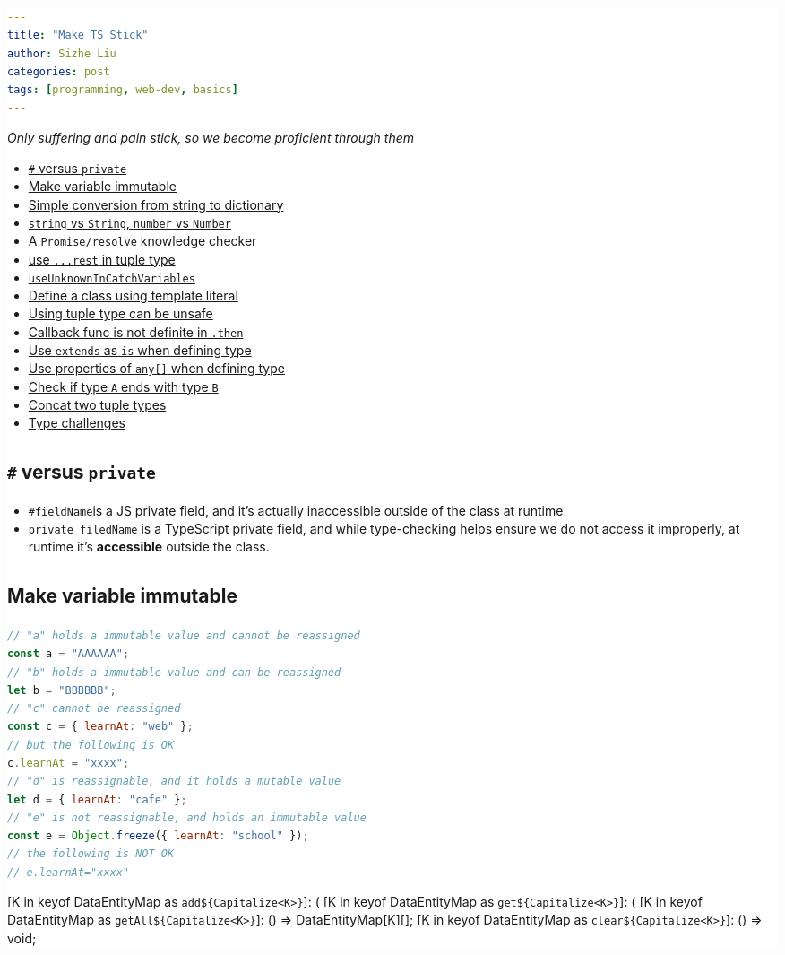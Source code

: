 ```yaml
---
title: "Make TS Stick"
author: Sizhe Liu
categories: post
tags: [programming, web-dev, basics]
---
```


_Only suffering and pain stick, so we become proficient through them_



* [`#` versus `private`](#-versus-private)
* [Make variable immutable](#make-variable-immutable)
* [Simple conversion from string to dictionary](#simple-conversion-from-string-to-dictionary)
* [`string` vs `String`, `number` vs `Number`](#string-vs-string-number-vs-number)
* [A `Promise/resolve` knowledge checker](#a-promiseresolve-knowledge-checker)
* [use `...rest` in tuple type](#use-rest-in-tuple-type)
* [`useUnknownInCatchVariables`](#useunknownincatchvariables)
* [Define a class using template literal](#define-a-class-using-template-literal)
* [Using tuple type can be unsafe](#using-tuple-type-can-be-unsafe)
* [Callback func is not definite in `.then`](#callback-func-is-not-definite-in-then)
* [Use `extends` as `is` when defining type](#use-extends-as-is-when-defining-type)
* [Use properties of `any[]` when defining type](#use-properties-of-any-when-defining-type)
* [Check if type `A` ends with type `B`](#check-if-type-a-ends-with-type-b)
* [Concat two tuple types ](#concat-two-tuple-types-)
* [Type challenges ](#type-challenges-)



## `#` versus `private`

- `#fieldName`is a JS private field, and it’s actually inaccessible outside of the class at runtime
- `private filedName` is a TypeScript private field, and while type-checking helps ensure we do not access it improperly, at runtime it’s **accessible** outside the class.

## Make variable immutable

```javascript
// "a" holds a immutable value and cannot be reassigned
const a = "AAAAAA";
// "b" holds a immutable value and can be reassigned
let b = "BBBBBB";
// "c" cannot be reassigned
const c = { learnAt: "web" };
// but the following is OK
c.learnAt = "xxxx";
// "d" is reassignable, and it holds a mutable value
let d = { learnAt: "cafe" };
// "e" is not reassignable, and holds an immutable value
const e = Object.freeze({ learnAt: "school" });
// the following is NOT OK
// e.learnAt="xxxx"
```


  [K in keyof DataEntityMap as `add${Capitalize<K>}`]: (
  [K in keyof DataEntityMap as `get${Capitalize<K>}`]: (
  [K in keyof DataEntityMap as `getAll${Capitalize<K>}`]: () => DataEntityMap[K][];
  [K in keyof DataEntityMap as `clear${Capitalize<K>}`]: () => void;
